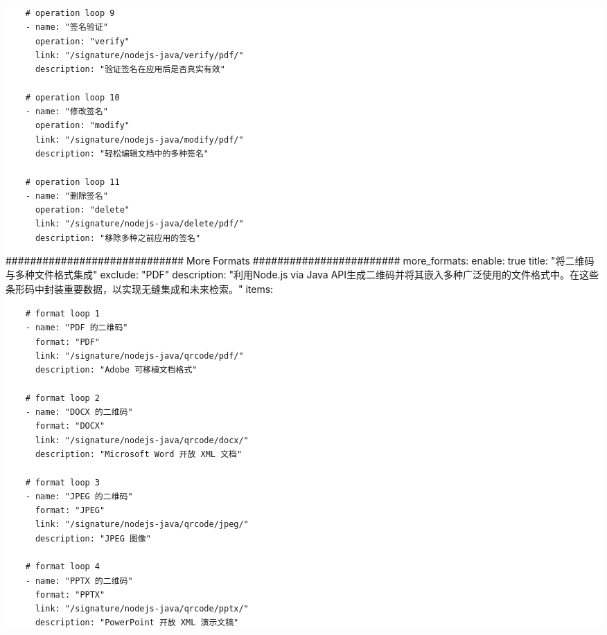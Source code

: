         # operation loop 9
        - name: "签名验证"
          operation: "verify"
          link: "/signature/nodejs-java/verify/pdf/"
          description: "验证签名在应用后是否真实有效"
          
        # operation loop 10
        - name: "修改签名"
          operation: "modify"
          link: "/signature/nodejs-java/modify/pdf/"
          description: "轻松编辑文档中的多种签名"
          
        # operation loop 11
        - name: "删除签名"
          operation: "delete"
          link: "/signature/nodejs-java/delete/pdf/"
          description: "移除多种之前应用的签名"
          
############################# More Formats ########################
more_formats:
    enable: true
    title: "将二维码与多种文件格式集成"
    exclude: "PDF"
    description: "利用Node.js via Java API生成二维码并将其嵌入多种广泛使用的文件格式中。在这些条形码中封装重要数据，以实现无缝集成和未来检索。"
    items: 
          
        # format loop 1
        - name: "PDF 的二维码"
          format: "PDF"
          link: "/signature/nodejs-java/qrcode/pdf/"
          description: "Adobe 可移植文档格式"
          
        # format loop 2
        - name: "DOCX 的二维码"
          format: "DOCX"
          link: "/signature/nodejs-java/qrcode/docx/"
          description: "Microsoft Word 开放 XML 文档"
          
        # format loop 3
        - name: "JPEG 的二维码"
          format: "JPEG"
          link: "/signature/nodejs-java/qrcode/jpeg/"
          description: "JPEG 图像"
          
        # format loop 4
        - name: "PPTX 的二维码"
          format: "PPTX"
          link: "/signature/nodejs-java/qrcode/pptx/"
          description: "PowerPoint 开放 XML 演示文稿"
          